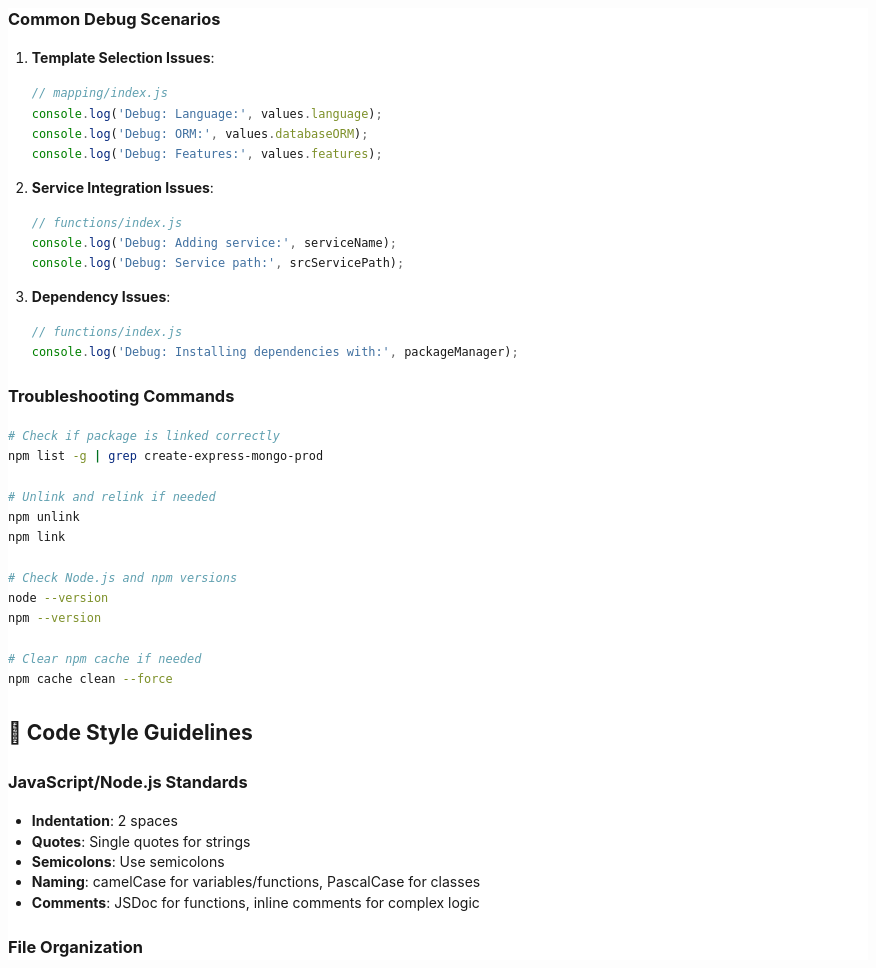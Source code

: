 ### Common Debug Scenarios

1. **Template Selection Issues**:
   ```javascript
   // mapping/index.js
   console.log('Debug: Language:', values.language);
   console.log('Debug: ORM:', values.databaseORM);
   console.log('Debug: Features:', values.features);
   ```

2. **Service Integration Issues**:
   ```javascript
   // functions/index.js
   console.log('Debug: Adding service:', serviceName);
   console.log('Debug: Service path:', srcServicePath);
   ```

3. **Dependency Issues**:
   ```javascript
   // functions/index.js
   console.log('Debug: Installing dependencies with:', packageManager);
   ```

### Troubleshooting Commands

```bash
# Check if package is linked correctly
npm list -g | grep create-express-mongo-prod

# Unlink and relink if needed
npm unlink
npm link

# Check Node.js and npm versions
node --version
npm --version

# Clear npm cache if needed
npm cache clean --force
```

## 📝 Code Style Guidelines

### JavaScript/Node.js Standards

- **Indentation**: 2 spaces
- **Quotes**: Single quotes for strings
- **Semicolons**: Use semicolons
- **Naming**: camelCase for variables/functions, PascalCase for classes
- **Comments**: JSDoc for functions, inline comments for complex logic

### File Organization
